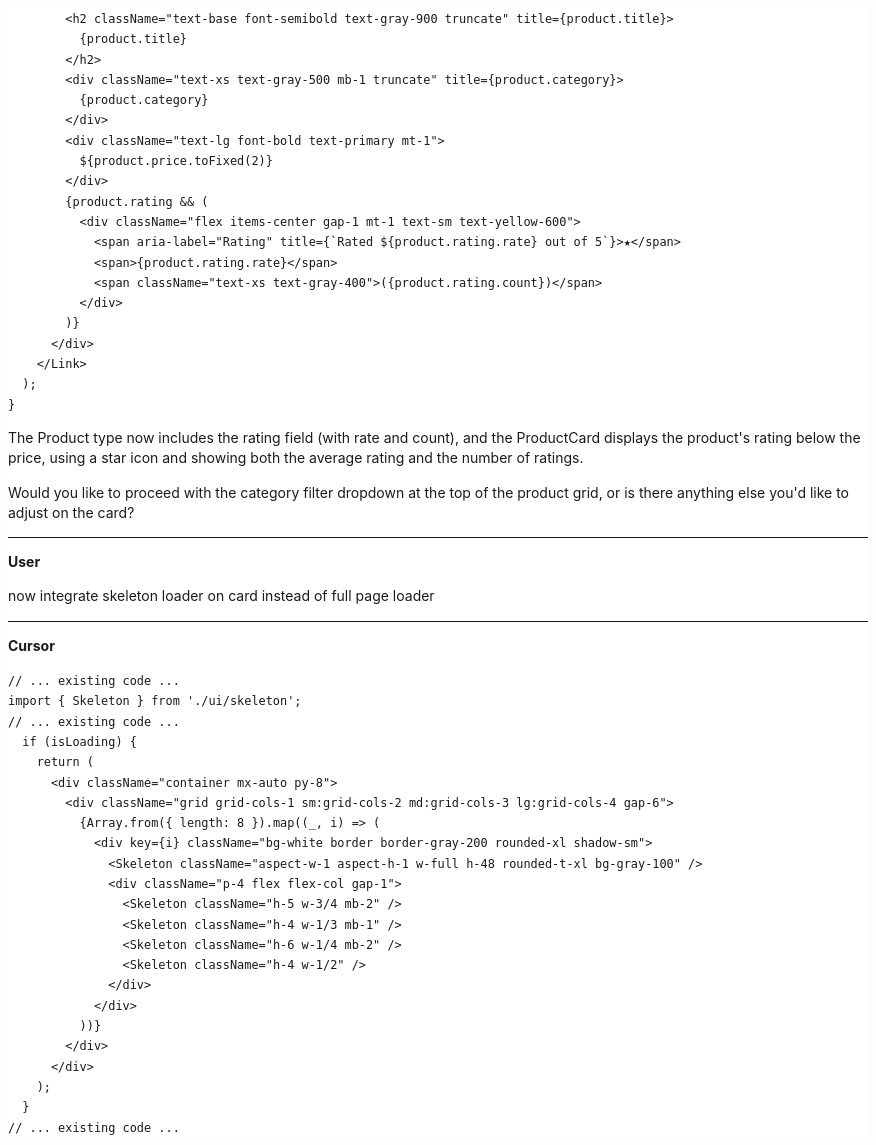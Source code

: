```typescriptreact
        <h2 className="text-base font-semibold text-gray-900 truncate" title={product.title}>
          {product.title}
        </h2>
        <div className="text-xs text-gray-500 mb-1 truncate" title={product.category}>
          {product.category}
        </div>
        <div className="text-lg font-bold text-primary mt-1">
          ${product.price.toFixed(2)}
        </div>
        {product.rating && (
          <div className="flex items-center gap-1 mt-1 text-sm text-yellow-600">
            <span aria-label="Rating" title={`Rated ${product.rating.rate} out of 5`}>★</span>
            <span>{product.rating.rate}</span>
            <span className="text-xs text-gray-400">({product.rating.count})</span>
          </div>
        )}
      </div>
    </Link>
  );
}

```

The Product type now includes the rating field (with rate and count), and the ProductCard displays the product's rating below the price, using a star icon and showing both the average rating and the number of ratings.

Would you like to proceed with the category filter dropdown at the top of the product grid, or is there anything else you'd like to adjust on the card?

---

**User**

now integrate skeleton loader on card instead of full page loader

---

**Cursor**

```typescriptreact
// ... existing code ...
import { Skeleton } from './ui/skeleton';
// ... existing code ...
  if (isLoading) {
    return (
      <div className="container mx-auto py-8">
        <div className="grid grid-cols-1 sm:grid-cols-2 md:grid-cols-3 lg:grid-cols-4 gap-6">
          {Array.from({ length: 8 }).map((_, i) => (
            <div key={i} className="bg-white border border-gray-200 rounded-xl shadow-sm">
              <Skeleton className="aspect-w-1 aspect-h-1 w-full h-48 rounded-t-xl bg-gray-100" />
              <div className="p-4 flex flex-col gap-1">
                <Skeleton className="h-5 w-3/4 mb-2" />
                <Skeleton className="h-4 w-1/3 mb-1" />
                <Skeleton className="h-6 w-1/4 mb-2" />
                <Skeleton className="h-4 w-1/2" />
              </div>
            </div>
          ))}
        </div>
      </div>
    );
  }
// ... existing code ...
```
